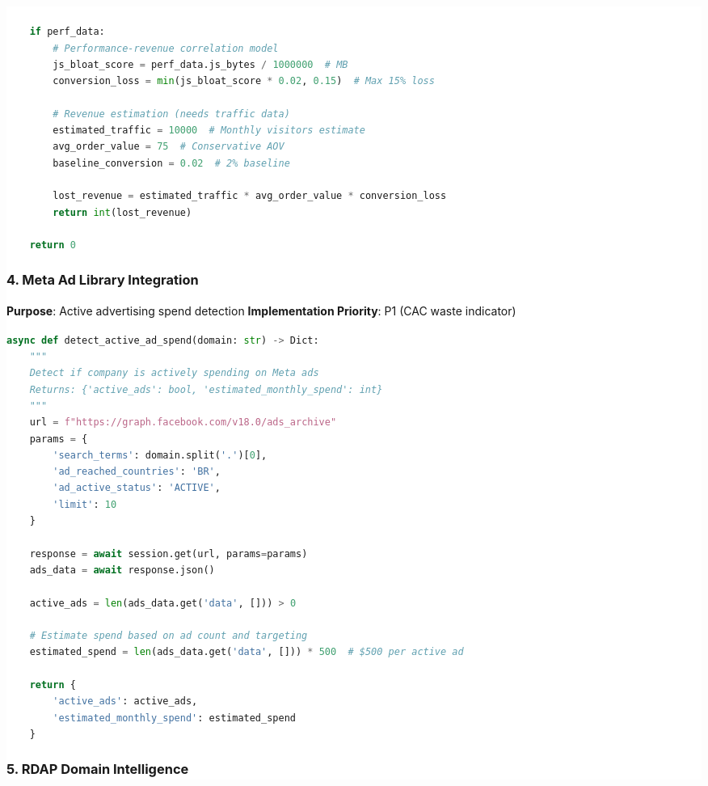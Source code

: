 ```python

    if perf_data:
        # Performance-revenue correlation model
        js_bloat_score = perf_data.js_bytes / 1000000  # MB
        conversion_loss = min(js_bloat_score * 0.02, 0.15)  # Max 15% loss

        # Revenue estimation (needs traffic data)
        estimated_traffic = 10000  # Monthly visitors estimate
        avg_order_value = 75  # Conservative AOV
        baseline_conversion = 0.02  # 2% baseline

        lost_revenue = estimated_traffic * avg_order_value * conversion_loss
        return int(lost_revenue)

    return 0
```

### 4. Meta Ad Library Integration

**Purpose**: Active advertising spend detection
**Implementation Priority**: P1 (CAC waste indicator)

```python
async def detect_active_ad_spend(domain: str) -> Dict:
    """
    Detect if company is actively spending on Meta ads
    Returns: {'active_ads': bool, 'estimated_monthly_spend': int}
    """
    url = f"https://graph.facebook.com/v18.0/ads_archive"
    params = {
        'search_terms': domain.split('.')[0],
        'ad_reached_countries': 'BR',
        'ad_active_status': 'ACTIVE',
        'limit': 10
    }

    response = await session.get(url, params=params)
    ads_data = await response.json()

    active_ads = len(ads_data.get('data', [])) > 0

    # Estimate spend based on ad count and targeting
    estimated_spend = len(ads_data.get('data', [])) * 500  # $500 per active ad

    return {
        'active_ads': active_ads,
        'estimated_monthly_spend': estimated_spend
    }
```

### 5. RDAP Domain Intelligence
